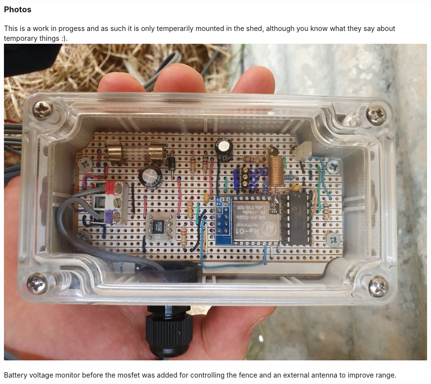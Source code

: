 ### Photos
This is a work in progess and as such it is only temperarily mounted in the shed, although you know what they say about temporary things :).
![Circuit on stripboard in a plastic box](Pictures/BatteryMonitor.jpg)

Battery voltage monitor before the mosfet was added for controlling the fence and an external antenna to improve range.
